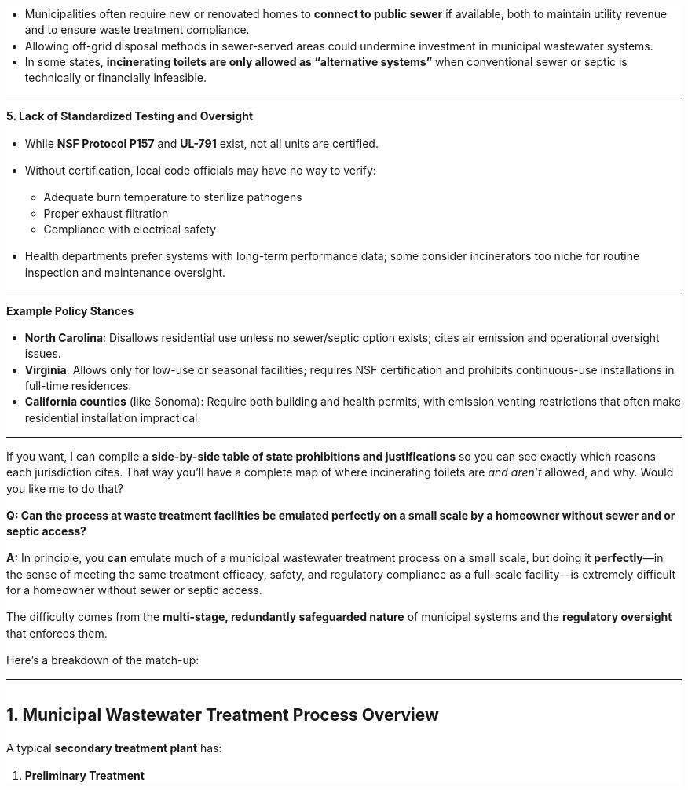 * Municipalities often require new or renovated homes to **connect to public sewer** if available, both to maintain utility revenue and to ensure waste treatment compliance.
* Allowing off-grid disposal methods in sewer-served areas could undermine investment in municipal wastewater systems.
* In some states, **incinerating toilets are only allowed as “alternative systems”** when conventional sewer or septic is technically or financially infeasible.

---

**5. Lack of Standardized Testing and Oversight**

* While **NSF Protocol P157** and **UL-791** exist, not all units are certified.
* Without certification, local code officials may have no way to verify:

  * Adequate burn temperature to sterilize pathogens
  * Proper exhaust filtration
  * Compliance with electrical safety
* Health departments prefer systems with long-term performance data; some consider incinerators too niche for routine inspection and maintenance oversight.

---

**Example Policy Stances**

* **North Carolina**: Disallows residential use unless no sewer/septic option exists; cites air emission and operational oversight issues.
* **Virginia**: Allows only for low-use or seasonal facilities; requires NSF certification and prohibits continuous-use installations in full-time residences.
* **California counties** (like Sonoma): Require both building and health permits, with emission venting restrictions that often make residential installation impractical.

---

If you want, I can compile a **side-by-side table of state prohibitions and justifications** so you can see exactly which reasons each jurisdiction cites. That way you’ll have a complete map of where incinerating toilets are *and aren’t* allowed, and why. Would you like me to do that?

**Q: Can the process at waste treatment facilities be emulated perfectly on a small scale by a homeowner without sewer and or septic access?**

**A:** In principle, you **can** emulate much of a municipal wastewater treatment process on a small scale, but doing it **perfectly**—in the sense of meeting the same treatment efficacy, safety, and regulatory compliance as a full-scale facility—is extremely difficult for a homeowner without sewer or septic access.

The difficulty comes from the **multi-stage, redundantly safeguarded nature** of municipal systems and the **regulatory oversight** that enforces them.

Here’s a breakdown of the match-up:

---

## 1. **Municipal Wastewater Treatment Process Overview**

A typical **secondary treatment plant** has:

1. **Preliminary Treatment**

